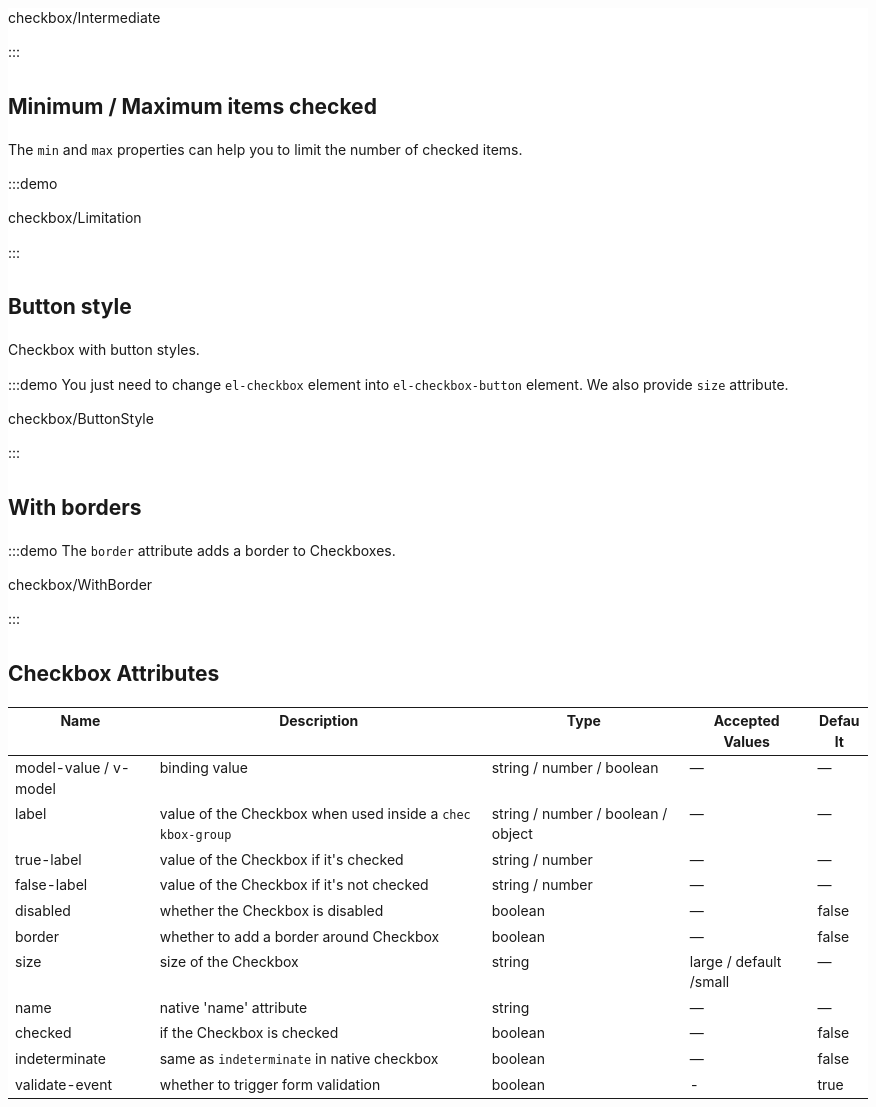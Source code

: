 checkbox/Intermediate

:::

## Minimum / Maximum items checked

The `min` and `max` properties can help you to limit the number of checked items.

:::demo

checkbox/Limitation

:::

## Button style

Checkbox with button styles.

:::demo You just need to change `el-checkbox` element into `el-checkbox-button` element. We also provide `size` attribute.

checkbox/ButtonStyle

:::

## With borders

:::demo The `border` attribute adds a border to Checkboxes.

checkbox/WithBorder

:::

## Checkbox Attributes

| Name                  | Description                                               | Type                               | Accepted Values        | Default |
| --------------------- | --------------------------------------------------------- | ---------------------------------- | ---------------------- | ------- |
| model-value / v-model | binding value                                             | string / number / boolean          | —                      | —       |
| label                 | value of the Checkbox when used inside a `checkbox-group` | string / number / boolean / object | —                      | —       |
| true-label            | value of the Checkbox if it's checked                     | string / number                    | —                      | —       |
| false-label           | value of the Checkbox if it's not checked                 | string / number                    | —                      | —       |
| disabled              | whether the Checkbox is disabled                          | boolean                            | —                      | false   |
| border                | whether to add a border around Checkbox                   | boolean                            | —                      | false   |
| size                  | size of the Checkbox                                      | string                             | large / default /small | —       |
| name                  | native 'name' attribute                                   | string                             | —                      | —       |
| checked               | if the Checkbox is checked                                | boolean                            | —                      | false   |
| indeterminate         | same as `indeterminate` in native checkbox                | boolean                            | —                      | false   |
| validate-event        | whether to trigger form validation                        | boolean                            | -                      | true    |
